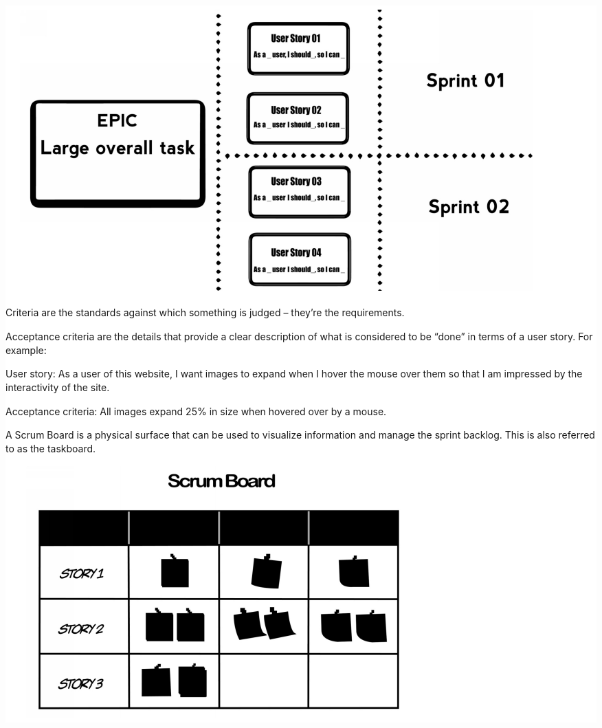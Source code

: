 ![Fig.7](https://github.com/lacie-life/lacie-life.github.io/blob/main/assets/img/post_assest/PM-33.png?raw=true)

Criteria are the standards against which something is judged – they’re the requirements.

Acceptance criteria are the details that provide a clear description of what is considered to be “done” in terms of a user story. For example:

User story: As a user of this website, I want images to expand when I hover the mouse over them so that I am impressed by the interactivity of the site.

Acceptance criteria: All images expand 25% in size when hovered over by a mouse.

A Scrum Board is a physical surface that can be used to visualize information and manage the sprint backlog. This is also referred to as the taskboard.

![Fig.8](https://github.com/lacie-life/lacie-life.github.io/blob/main/assets/img/post_assest/PM-34.png?raw=true)
